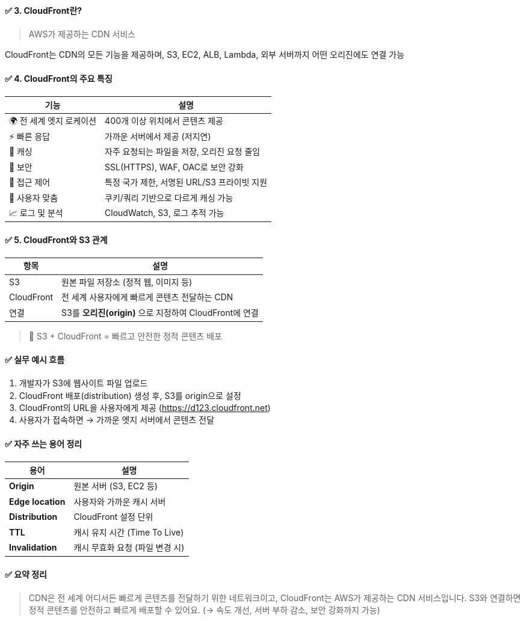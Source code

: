 #### ✅ 3. CloudFront란?
> AWS가 제공하는 CDN 서비스

CloudFront는 CDN의 모든 기능을 제공하며,
S3, EC2, ALB, Lambda, 외부 서버까지 어떤 오리진에도 연결 가능

#### ✅ 4. CloudFront의 주요 특징
| 기능              | 설명                           |
| --------------- | ---------------------------- |
| 🌍 전 세계 엣지 로케이션 | 400개 이상 위치에서 콘텐츠 제공          |
| ⚡ 빠른 응답         | 가까운 서버에서 제공 (저지연)            |
| 💾 캐싱           | 자주 요청되는 파일을 저장, 오리진 요청 줄임    |
| 🔐 보안           | SSL(HTTPS), WAF, OAC로 보안 강화  |
| 🚫 접근 제어        | 특정 국가 제한, 서명된 URL/S3 프라이빗 지원 |
| 🧠 사용자 맞춤       | 쿠키/쿼리 기반으로 다르게 캐싱 가능         |
| 📈 로그 및 분석      | CloudWatch, S3, 로그 추적 가능     |

#### ✅ 5. CloudFront와 S3 관계
| 항목         | 설명                                         |
| ---------- | ------------------------------------------ |
| S3         | 원본 파일 저장소 (정적 웹, 이미지 등)                    |
| CloudFront | 전 세계 사용자에게 빠르게 콘텐츠 전달하는 CDN                |
| 연결         | S3를 **오리진(origin)** 으로 지정하여 CloudFront에 연결 |
> 📌 S3 + CloudFront = 빠르고 안전한 정적 콘텐츠 배포

#### ✅ 실무 예시 흐름
1. 개발자가 S3에 웹사이트 파일 업로드
2. CloudFront 배포(distribution) 생성 후, S3를 origin으로 설정
3. CloudFront의 URL을 사용자에게 제공 (https://d123.cloudfront.net)
4. 사용자가 접속하면 → 가까운 엣지 서버에서 콘텐츠 전달

#### ✅ 자주 쓰는 용어 정리
| 용어                | 설명                      |
| ----------------- | ----------------------- |
| **Origin**        | 원본 서버 (S3, EC2 등)       |
| **Edge location** | 사용자와 가까운 캐시 서버          |
| **Distribution**  | CloudFront 설정 단위        |
| **TTL**           | 캐시 유지 시간 (Time To Live) |
| **Invalidation**  | 캐시 무효화 요청 (파일 변경 시)     |

#### ✅ 요약 정리
> CDN은 전 세계 어디서든 빠르게 콘텐츠를 전달하기 위한 네트워크이고,
CloudFront는 AWS가 제공하는 CDN 서비스입니다.
S3와 연결하면 정적 콘텐츠를 안전하고 빠르게 배포할 수 있어요.
(→ 속도 개선, 서버 부하 감소, 보안 강화까지 가능)
